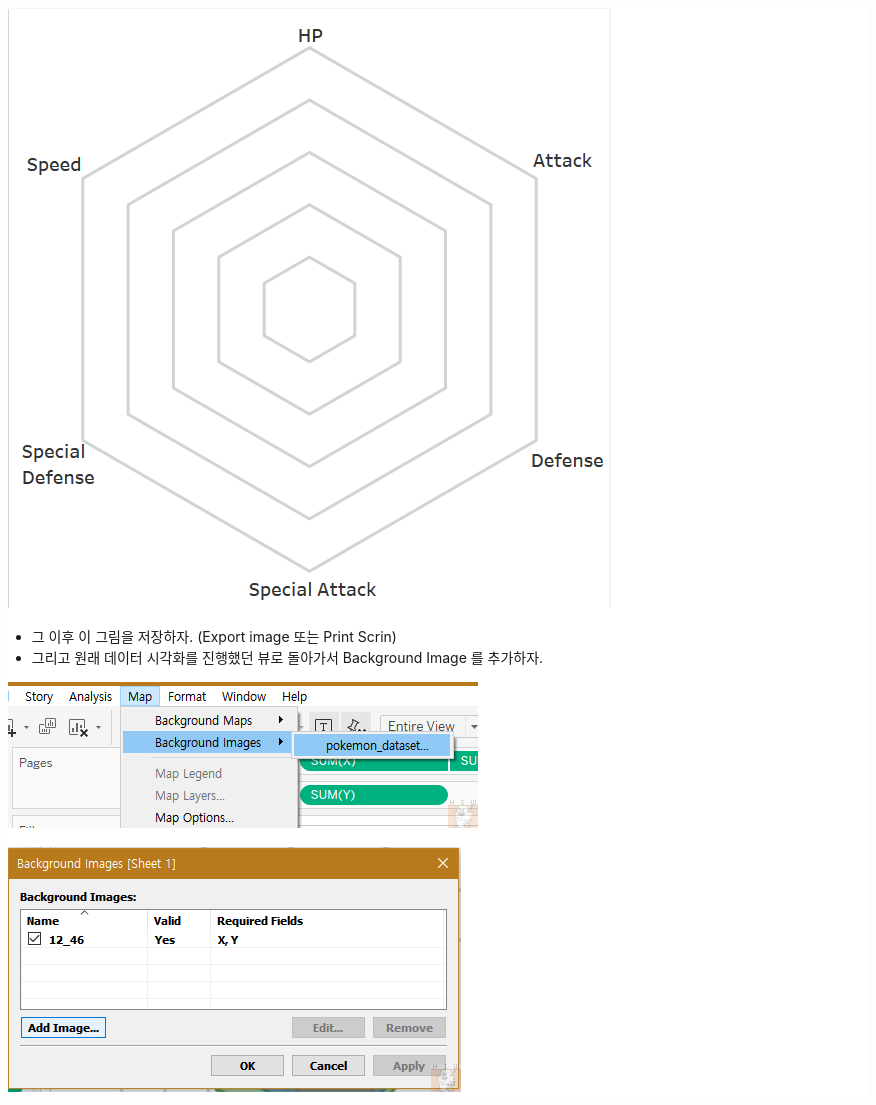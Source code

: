 ![png](/assets/images/Tab_Vis/12_46.png)

- 그 이후 이 그림을 저장하자. (Export image 또는 Print Scrin)
- 그리고 원래 데이터 시각화를 진행했던 뷰로 돌아가서 Background Image 를 추가하자.

![png](/assets/images/Tab_Vis/12_47.png)

![png](/assets/images/Tab_Vis/12_48.png)
